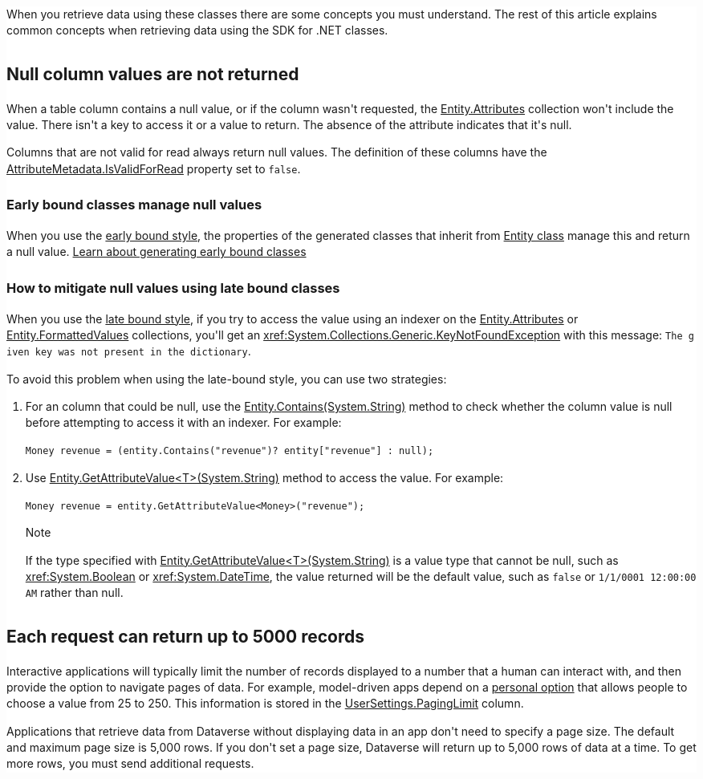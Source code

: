 When you retrieve data using these classes there are some concepts you must understand. The rest of this article explains common concepts when retrieving data using the SDK for .NET classes.

## Null column values are not returned

When a table column contains a null value, or if the column wasn't requested, the [Entity.Attributes](xref:Microsoft.Xrm.Sdk.Entity.Attributes) collection won't include the value. There isn't a key to access it or a value to return. The absence of the attribute indicates that it's null.

Columns that are not valid for read always return null values. The definition of these columns have the [AttributeMetadata.IsValidForRead](/dotnet/api/microsoft.xrm.sdk.metadata.attributemetadata.isvalidforread) property set to `false`.

### Early bound classes manage null values

When you use the [early bound style](early-bound-programming.md#early-bound), the properties of the generated classes that inherit from [Entity class](xref:Microsoft.Xrm.Sdk.Entity) manage this and return a null value. [Learn about generating early bound classes](generate-early-bound-classes.md)

### How to mitigate null values using late bound classes

When you use the [late bound style](early-bound-programming.md#late-bound), if you try to access the value using an indexer on the [Entity.Attributes](xref:Microsoft.Xrm.Sdk.Entity.Attributes) or [Entity.FormattedValues](xref:Microsoft.Xrm.Sdk.Entity.FormattedValues) collections, you'll get an <xref:System.Collections.Generic.KeyNotFoundException> with this message: `The given key was not present in the dictionary`.

To avoid this problem when using the late-bound style, you can use two strategies:

1. For an column that could be null, use the [Entity.Contains(System.String)](xref:Microsoft.Xrm.Sdk.Entity.Contains(System.String)) method to check whether the column value is null before attempting to access it with an indexer. For example:

    `Money revenue = (entity.Contains("revenue")? entity["revenue"] : null);`

1. Use [Entity.GetAttributeValue&lt;T&gt;(System.String)](xref:Microsoft.Xrm.Sdk.Entity.GetAttributeValue%60%601(System.String)) method to access the value. For example:

   `Money revenue = entity.GetAttributeValue<Money>("revenue");`

   > [!NOTE]
   > If the type specified with [Entity.GetAttributeValue&lt;T&gt;(System.String)](xref:Microsoft.Xrm.Sdk.Entity.GetAttributeValue%60%601(System.String)) is a value type that cannot be null, such as <xref:System.Boolean> or <xref:System.DateTime>, the value returned will be the default value, such as `false` or `1/1/0001 12:00:00 AM` rather than null.

## Each request can return up to 5000 records

Interactive applications will typically limit the number of records displayed to a number that a human can interact with, and then provide the option to navigate pages of data. For example, model-driven apps depend on a [personal option](../../../user/set-personal-options.md) that allows people to choose a value from 25 to 250. This information is stored in the [UserSettings.PagingLimit](../reference/entities/usersettings.md#BKMK_PagingLimit) column.

Applications that retrieve data from Dataverse without displaying data in an app don't need to specify a page size. The default and maximum page size is 5,000 rows. If you don't set a page size, Dataverse will return up to 5,000 rows of data at a time. To get more rows, you must send additional requests.
